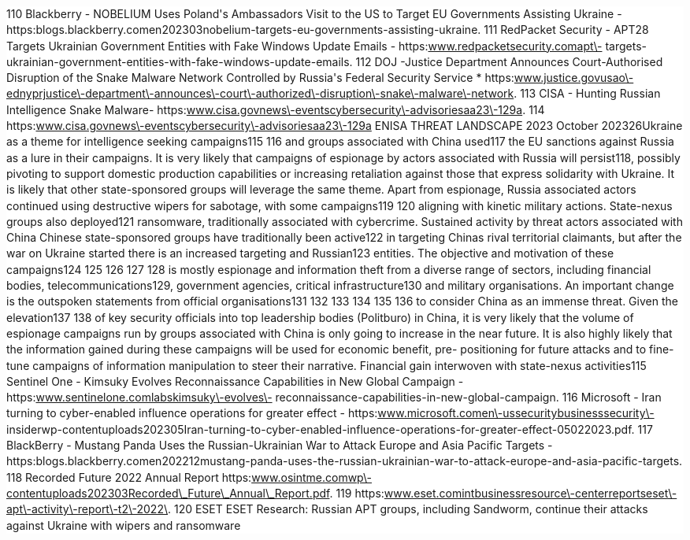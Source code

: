 110 Blackberry \- NOBELIUM Uses Poland's Ambassadors Visit to the US to Target EU Governments Assisting Ukraine \- 
https:blogs.blackberry.comen202303nobelium\-targets\-eu\-governments\-assisting\-ukraine.
111 RedPacket Security \- APT28 Targets Ukrainian Government Entities with Fake Windows Update Emails \- https:www.redpacketsecurity.comapt\-
targets\-ukrainian\-government\-entities\-with\-fake\-windows\-update\-emails.
112 DOJ \-Justice Department Announces Court\-Authorised Disruption of the Snake Malware Network Controlled by Russia's Federal Security Service 
\* https:www.justice.govusao\-ednyprjustice\-department\-announces\-court\-authorized\-disruption\-snake\-malware\-network.
113 CISA \- Hunting Russian Intelligence Snake Malware\- https:www.cisa.govnews\-eventscybersecurity\-advisoriesaa23\-129a.
114 https:www.cisa.govnews\-eventscybersecurity\-advisoriesaa23\-129a
ENISA THREAT LANDSCAPE 2023 
October 202326Ukraine as a theme for intelligence seeking campaigns115 116 and groups associated with China used117 the EU 
sanctions against Russia as a lure in their campaigns. 
It is very likely that campaigns of espionage by actors associated with Russia will persist118, possibly pivoting to 
support domestic production capabilities or increasing retaliation against those that express solidarity with 
Ukraine. It is likely that other state\-sponsored groups will leverage the same theme. 
Apart from espionage, Russia associated actors continued using destructive wipers for sabotage, with some 
campaigns119 120 aligning with kinetic military actions. State\-nexus groups also deployed121 ransomware, traditionally 
associated with cybercrime. 
 Sustained activity by threat actors associated with China 
Chinese state\-sponsored groups have traditionally been active122 in targeting Chinas rival territorial claimants, but 
after the war on Ukraine started there is an increased targeting and Russian123 entities. The objective and motivation 
of these campaigns124 125 126 127 128 is mostly espionage and information theft from a diverse range of sectors, 
including financial bodies, telecommunications129, government agencies, critical infrastructure130 and military 
organisations. An important change is the outspoken statements from official organisations131 132 133 134 135 136 to 
consider China as an immense threat. 
Given the elevation137 138 of key security officials into top leadership bodies (Politburo) in China, it is very likely that 
the volume of espionage campaigns run by groups associated with China is only going to increase in the near future. 
It is also highly likely that the information gained during these campaigns will be used for economic benefit, pre\-
positioning for future attacks and to fine\-tune campaigns of information manipulation to steer their narrative. 
 Financial gain interwoven with state\-nexus activities115 Sentinel One \- Kimsuky Evolves Reconnaissance Capabilities in New Global Campaign \- https:www.sentinelone.comlabskimsuky\-evolves\-
reconnaissance\-capabilities\-in\-new\-global\-campaign.
116 Microsoft \- Iran turning to cyber\-enabled influence operations for greater effect \- https:www.microsoft.comen\-ussecuritybusinesssecurity\-
insiderwp\-contentuploads202305Iran\-turning\-to\-cyber\-enabled\-influence\-operations\-for\-greater\-effect\-05022023\.pdf.
117 BlackBerry \- Mustang Panda Uses the Russian\-Ukrainian War to Attack Europe and Asia Pacific Targets \- 
https:blogs.blackberry.comen202212mustang\-panda\-uses\-the\-russian\-ukrainian\-war\-to\-attack\-europe\-and\-asia\-pacific\-targets.
118 Recorded Future 2022 Annual Report https:www.osintme.comwp\-contentuploads202303Recorded\_Future\_Annual\_Report.pdf.
119 https:www.eset.comintbusinessresource\-centerreportseset\-apt\-activity\-report\-t2\-2022\.
120 ESET ESET Research: Russian APT groups, including Sandworm, continue their attacks against Ukraine with wipers and ransomware 